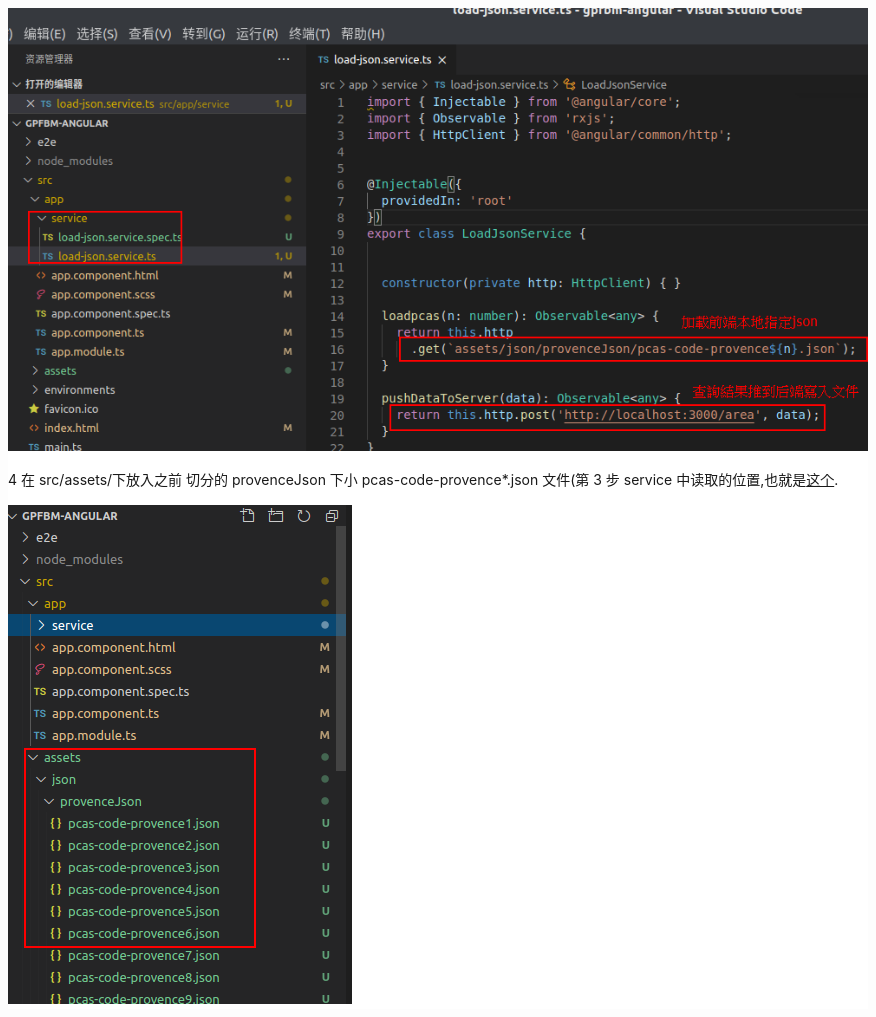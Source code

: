 ![1](./notes/pic/5.png)

4 在 src/assets/下放入之前 切分的 provenceJson 下小 pcas-code-provence\*.json 文件(第 3 步 service 中读取的位置,也就是[这个](#provenceJson).

![1](./notes/pic/6.png)
